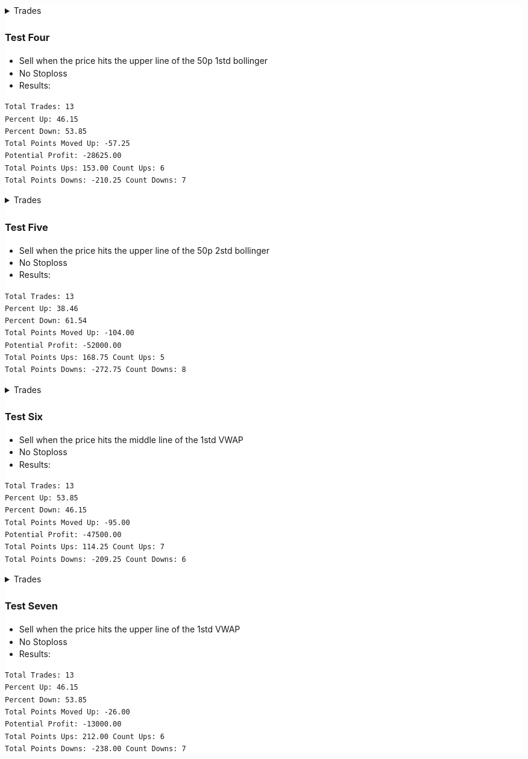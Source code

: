 <details><summary>Trades</summary></details>

### Test Four
* Sell when the price hits the upper line of the 50p 1std bollinger
* No Stoploss
* Results:
```
Total Trades: 13
Percent Up: 46.15
Percent Down: 53.85
Total Points Moved Up: -57.25
Potential Profit: -28625.00
Total Points Ups: 153.00 Count Ups: 6
Total Points Downs: -210.25 Count Downs: 7
```

<details><summary>Trades</summary></details>

### Test Five
* Sell when the price hits the upper line of the 50p 2std bollinger
* No Stoploss
* Results:
```
Total Trades: 13
Percent Up: 38.46
Percent Down: 61.54
Total Points Moved Up: -104.00
Potential Profit: -52000.00
Total Points Ups: 168.75 Count Ups: 5
Total Points Downs: -272.75 Count Downs: 8
```

<details><summary>Trades</summary></details>

### Test Six
* Sell when the price hits the middle line of the 1std VWAP
* No Stoploss
* Results:
```
Total Trades: 13
Percent Up: 53.85
Percent Down: 46.15
Total Points Moved Up: -95.00
Potential Profit: -47500.00
Total Points Ups: 114.25 Count Ups: 7
Total Points Downs: -209.25 Count Downs: 6
```

<details><summary>Trades</summary></details>

### Test Seven
* Sell when the price hits the upper line of the 1std VWAP
* No Stoploss
* Results:
```
Total Trades: 13
Percent Up: 46.15
Percent Down: 53.85
Total Points Moved Up: -26.00
Potential Profit: -13000.00
Total Points Ups: 212.00 Count Ups: 6
Total Points Downs: -238.00 Count Downs: 7
```

